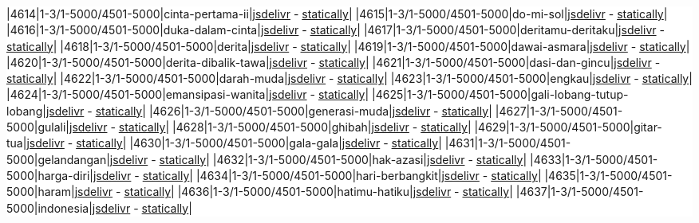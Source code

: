 |4614|1-3/1-5000/4501-5000|cinta-pertama-ii|[jsdelivr](https://cdn.jsdelivr.net/gh/dbchord/png-c-600x600_1-3/1-5000/4501-5000/cinta-pertama-ii.png) - [statically](https://cdn.statically.io/gh/dbchord/png-c-600x600_1-3/img/1-5000/4501-5000/cinta-pertama-ii.png)|
|4615|1-3/1-5000/4501-5000|do-mi-sol|[jsdelivr](https://cdn.jsdelivr.net/gh/dbchord/png-c-600x600_1-3/1-5000/4501-5000/do-mi-sol.png) - [statically](https://cdn.statically.io/gh/dbchord/png-c-600x600_1-3/img/1-5000/4501-5000/do-mi-sol.png)|
|4616|1-3/1-5000/4501-5000|duka-dalam-cinta|[jsdelivr](https://cdn.jsdelivr.net/gh/dbchord/png-c-600x600_1-3/1-5000/4501-5000/duka-dalam-cinta.png) - [statically](https://cdn.statically.io/gh/dbchord/png-c-600x600_1-3/img/1-5000/4501-5000/duka-dalam-cinta.png)|
|4617|1-3/1-5000/4501-5000|deritamu-deritaku|[jsdelivr](https://cdn.jsdelivr.net/gh/dbchord/png-c-600x600_1-3/1-5000/4501-5000/deritamu-deritaku.png) - [statically](https://cdn.statically.io/gh/dbchord/png-c-600x600_1-3/img/1-5000/4501-5000/deritamu-deritaku.png)|
|4618|1-3/1-5000/4501-5000|derita|[jsdelivr](https://cdn.jsdelivr.net/gh/dbchord/png-c-600x600_1-3/1-5000/4501-5000/derita.png) - [statically](https://cdn.statically.io/gh/dbchord/png-c-600x600_1-3/img/1-5000/4501-5000/derita.png)|
|4619|1-3/1-5000/4501-5000|dawai-asmara|[jsdelivr](https://cdn.jsdelivr.net/gh/dbchord/png-c-600x600_1-3/1-5000/4501-5000/dawai-asmara.png) - [statically](https://cdn.statically.io/gh/dbchord/png-c-600x600_1-3/img/1-5000/4501-5000/dawai-asmara.png)|
|4620|1-3/1-5000/4501-5000|derita-dibalik-tawa|[jsdelivr](https://cdn.jsdelivr.net/gh/dbchord/png-c-600x600_1-3/1-5000/4501-5000/derita-dibalik-tawa.png) - [statically](https://cdn.statically.io/gh/dbchord/png-c-600x600_1-3/img/1-5000/4501-5000/derita-dibalik-tawa.png)|
|4621|1-3/1-5000/4501-5000|dasi-dan-gincu|[jsdelivr](https://cdn.jsdelivr.net/gh/dbchord/png-c-600x600_1-3/1-5000/4501-5000/dasi-dan-gincu.png) - [statically](https://cdn.statically.io/gh/dbchord/png-c-600x600_1-3/img/1-5000/4501-5000/dasi-dan-gincu.png)|
|4622|1-3/1-5000/4501-5000|darah-muda|[jsdelivr](https://cdn.jsdelivr.net/gh/dbchord/png-c-600x600_1-3/1-5000/4501-5000/darah-muda.png) - [statically](https://cdn.statically.io/gh/dbchord/png-c-600x600_1-3/img/1-5000/4501-5000/darah-muda.png)|
|4623|1-3/1-5000/4501-5000|engkau|[jsdelivr](https://cdn.jsdelivr.net/gh/dbchord/png-c-600x600_1-3/1-5000/4501-5000/engkau.png) - [statically](https://cdn.statically.io/gh/dbchord/png-c-600x600_1-3/img/1-5000/4501-5000/engkau.png)|
|4624|1-3/1-5000/4501-5000|emansipasi-wanita|[jsdelivr](https://cdn.jsdelivr.net/gh/dbchord/png-c-600x600_1-3/1-5000/4501-5000/emansipasi-wanita.png) - [statically](https://cdn.statically.io/gh/dbchord/png-c-600x600_1-3/img/1-5000/4501-5000/emansipasi-wanita.png)|
|4625|1-3/1-5000/4501-5000|gali-lobang-tutup-lobang|[jsdelivr](https://cdn.jsdelivr.net/gh/dbchord/png-c-600x600_1-3/1-5000/4501-5000/gali-lobang-tutup-lobang.png) - [statically](https://cdn.statically.io/gh/dbchord/png-c-600x600_1-3/img/1-5000/4501-5000/gali-lobang-tutup-lobang.png)|
|4626|1-3/1-5000/4501-5000|generasi-muda|[jsdelivr](https://cdn.jsdelivr.net/gh/dbchord/png-c-600x600_1-3/1-5000/4501-5000/generasi-muda.png) - [statically](https://cdn.statically.io/gh/dbchord/png-c-600x600_1-3/img/1-5000/4501-5000/generasi-muda.png)|
|4627|1-3/1-5000/4501-5000|gulali|[jsdelivr](https://cdn.jsdelivr.net/gh/dbchord/png-c-600x600_1-3/1-5000/4501-5000/gulali.png) - [statically](https://cdn.statically.io/gh/dbchord/png-c-600x600_1-3/img/1-5000/4501-5000/gulali.png)|
|4628|1-3/1-5000/4501-5000|ghibah|[jsdelivr](https://cdn.jsdelivr.net/gh/dbchord/png-c-600x600_1-3/1-5000/4501-5000/ghibah.png) - [statically](https://cdn.statically.io/gh/dbchord/png-c-600x600_1-3/img/1-5000/4501-5000/ghibah.png)|
|4629|1-3/1-5000/4501-5000|gitar-tua|[jsdelivr](https://cdn.jsdelivr.net/gh/dbchord/png-c-600x600_1-3/1-5000/4501-5000/gitar-tua.png) - [statically](https://cdn.statically.io/gh/dbchord/png-c-600x600_1-3/img/1-5000/4501-5000/gitar-tua.png)|
|4630|1-3/1-5000/4501-5000|gala-gala|[jsdelivr](https://cdn.jsdelivr.net/gh/dbchord/png-c-600x600_1-3/1-5000/4501-5000/gala-gala.png) - [statically](https://cdn.statically.io/gh/dbchord/png-c-600x600_1-3/img/1-5000/4501-5000/gala-gala.png)|
|4631|1-3/1-5000/4501-5000|gelandangan|[jsdelivr](https://cdn.jsdelivr.net/gh/dbchord/png-c-600x600_1-3/1-5000/4501-5000/gelandangan.png) - [statically](https://cdn.statically.io/gh/dbchord/png-c-600x600_1-3/img/1-5000/4501-5000/gelandangan.png)|
|4632|1-3/1-5000/4501-5000|hak-azasi|[jsdelivr](https://cdn.jsdelivr.net/gh/dbchord/png-c-600x600_1-3/1-5000/4501-5000/hak-azasi.png) - [statically](https://cdn.statically.io/gh/dbchord/png-c-600x600_1-3/img/1-5000/4501-5000/hak-azasi.png)|
|4633|1-3/1-5000/4501-5000|harga-diri|[jsdelivr](https://cdn.jsdelivr.net/gh/dbchord/png-c-600x600_1-3/1-5000/4501-5000/harga-diri.png) - [statically](https://cdn.statically.io/gh/dbchord/png-c-600x600_1-3/img/1-5000/4501-5000/harga-diri.png)|
|4634|1-3/1-5000/4501-5000|hari-berbangkit|[jsdelivr](https://cdn.jsdelivr.net/gh/dbchord/png-c-600x600_1-3/1-5000/4501-5000/hari-berbangkit.png) - [statically](https://cdn.statically.io/gh/dbchord/png-c-600x600_1-3/img/1-5000/4501-5000/hari-berbangkit.png)|
|4635|1-3/1-5000/4501-5000|haram|[jsdelivr](https://cdn.jsdelivr.net/gh/dbchord/png-c-600x600_1-3/1-5000/4501-5000/haram.png) - [statically](https://cdn.statically.io/gh/dbchord/png-c-600x600_1-3/img/1-5000/4501-5000/haram.png)|
|4636|1-3/1-5000/4501-5000|hatimu-hatiku|[jsdelivr](https://cdn.jsdelivr.net/gh/dbchord/png-c-600x600_1-3/1-5000/4501-5000/hatimu-hatiku.png) - [statically](https://cdn.statically.io/gh/dbchord/png-c-600x600_1-3/img/1-5000/4501-5000/hatimu-hatiku.png)|
|4637|1-3/1-5000/4501-5000|indonesia|[jsdelivr](https://cdn.jsdelivr.net/gh/dbchord/png-c-600x600_1-3/1-5000/4501-5000/indonesia.png) - [statically](https://cdn.statically.io/gh/dbchord/png-c-600x600_1-3/img/1-5000/4501-5000/indonesia.png)|